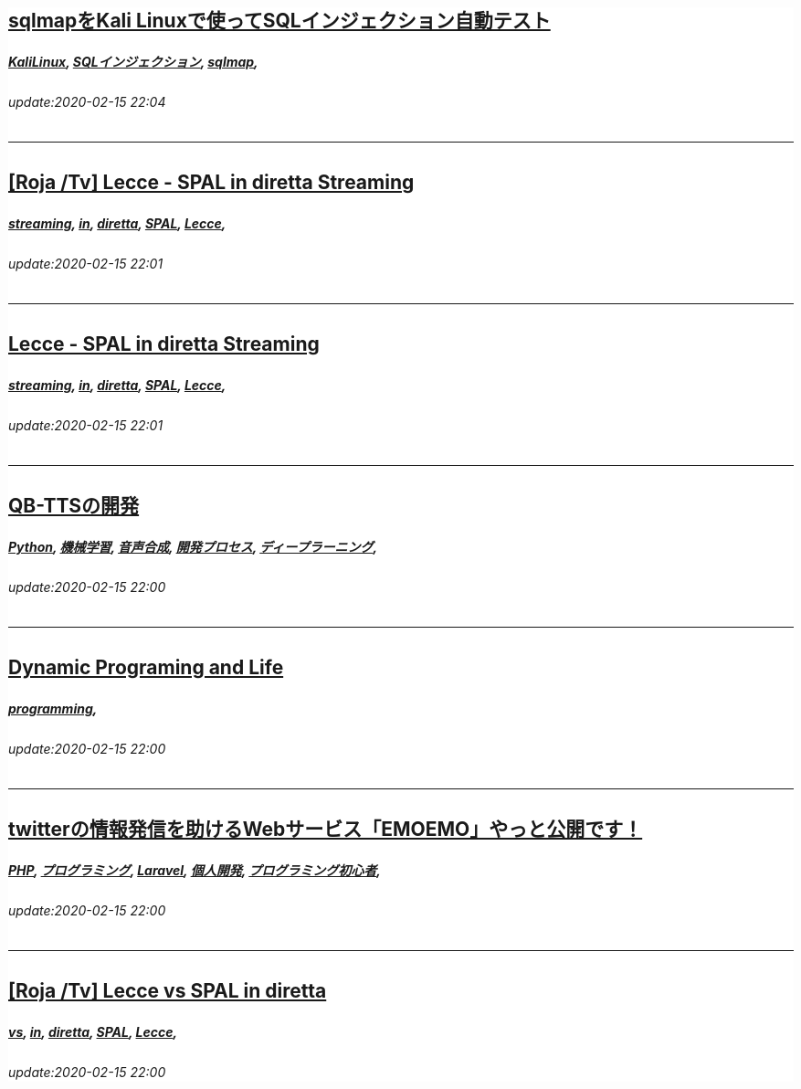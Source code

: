 ## [sqlmapをKali Linuxで使ってSQLインジェクション自動テスト](https://qiita.com/rui-watanabe/items/8dd156f00fdf1848f6c6)
##### [KaliLinux](https://qiita.com/tags/KaliLinux), [SQLインジェクション](https://qiita.com/tags/SQLインジェクション), [sqlmap](https://qiita.com/tags/sqlmap), 
###### update:2020-02-15 22:04
---
## [[Roja /Tv] Lecce - SPAL in diretta Streaming](https://qiita.com/All-sports-Live-4K/items/93df2dd3a876feb10b54)
##### [streaming](https://qiita.com/tags/streaming), [in](https://qiita.com/tags/in), [diretta](https://qiita.com/tags/diretta), [SPAL](https://qiita.com/tags/SPAL), [Lecce](https://qiita.com/tags/Lecce), 
###### update:2020-02-15 22:01
---
## [Lecce - SPAL in diretta Streaming](https://qiita.com/All-sports-Live-4K/items/aa07e3c8b245bc9d8882)
##### [streaming](https://qiita.com/tags/streaming), [in](https://qiita.com/tags/in), [diretta](https://qiita.com/tags/diretta), [SPAL](https://qiita.com/tags/SPAL), [Lecce](https://qiita.com/tags/Lecce), 
###### update:2020-02-15 22:01
---
## [QB-TTSの開発](https://qiita.com/yukari120/items/6a9da1f1fec12c23eece)
##### [Python](https://qiita.com/tags/Python), [機械学習](https://qiita.com/tags/機械学習), [音声合成](https://qiita.com/tags/音声合成), [開発プロセス](https://qiita.com/tags/開発プロセス), [ディープラーニング](https://qiita.com/tags/ディープラーニング), 
###### update:2020-02-15 22:00
---
## [Dynamic Programing and Life](https://qiita.com/hungtin_bk12/items/682511d7e23aaf1f64d9)
##### [programming](https://qiita.com/tags/programming), 
###### update:2020-02-15 22:00
---
## [twitterの情報発信を助けるWebサービス「EMOEMO」やっと公開です！](https://qiita.com/teranatu/items/fccc689d7b054d779f16)
##### [PHP](https://qiita.com/tags/PHP), [プログラミング](https://qiita.com/tags/プログラミング), [Laravel](https://qiita.com/tags/Laravel), [個人開発](https://qiita.com/tags/個人開発), [プログラミング初心者](https://qiita.com/tags/プログラミング初心者), 
###### update:2020-02-15 22:00
---
## [[Roja /Tv] Lecce vs SPAL in diretta](https://qiita.com/All-sports-Live-4K/items/f0333f8ecd13bc0498e0)
##### [vs](https://qiita.com/tags/vs), [in](https://qiita.com/tags/in), [diretta](https://qiita.com/tags/diretta), [SPAL](https://qiita.com/tags/SPAL), [Lecce](https://qiita.com/tags/Lecce), 
###### update:2020-02-15 22:00